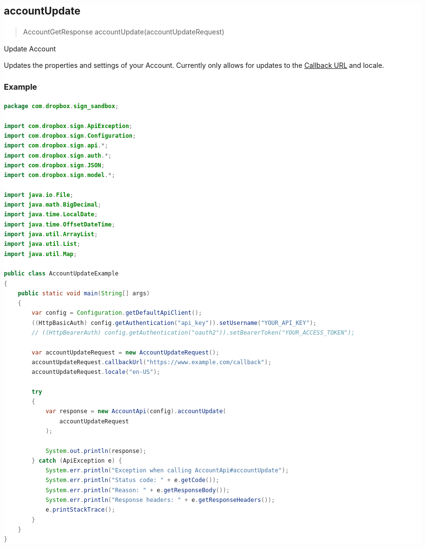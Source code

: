 
## accountUpdate

> AccountGetResponse accountUpdate(accountUpdateRequest)

Update Account

Updates the properties and settings of your Account. Currently only allows for updates to the [Callback URL](/api/reference/tag/Callbacks-and-Events) and locale.

### Example

```java
package com.dropbox.sign_sandbox;

import com.dropbox.sign.ApiException;
import com.dropbox.sign.Configuration;
import com.dropbox.sign.api.*;
import com.dropbox.sign.auth.*;
import com.dropbox.sign.JSON;
import com.dropbox.sign.model.*;

import java.io.File;
import java.math.BigDecimal;
import java.time.LocalDate;
import java.time.OffsetDateTime;
import java.util.ArrayList;
import java.util.List;
import java.util.Map;

public class AccountUpdateExample
{
    public static void main(String[] args)
    {
        var config = Configuration.getDefaultApiClient();
        ((HttpBasicAuth) config.getAuthentication("api_key")).setUsername("YOUR_API_KEY");
        // ((HttpBearerAuth) config.getAuthentication("oauth2")).setBearerToken("YOUR_ACCESS_TOKEN");

        var accountUpdateRequest = new AccountUpdateRequest();
        accountUpdateRequest.callbackUrl("https://www.example.com/callback");
        accountUpdateRequest.locale("en-US");

        try
        {
            var response = new AccountApi(config).accountUpdate(
                accountUpdateRequest
            );

            System.out.println(response);
        } catch (ApiException e) {
            System.err.println("Exception when calling AccountApi#accountUpdate");
            System.err.println("Status code: " + e.getCode());
            System.err.println("Reason: " + e.getResponseBody());
            System.err.println("Response headers: " + e.getResponseHeaders());
            e.printStackTrace();
        }
    }
}

```
